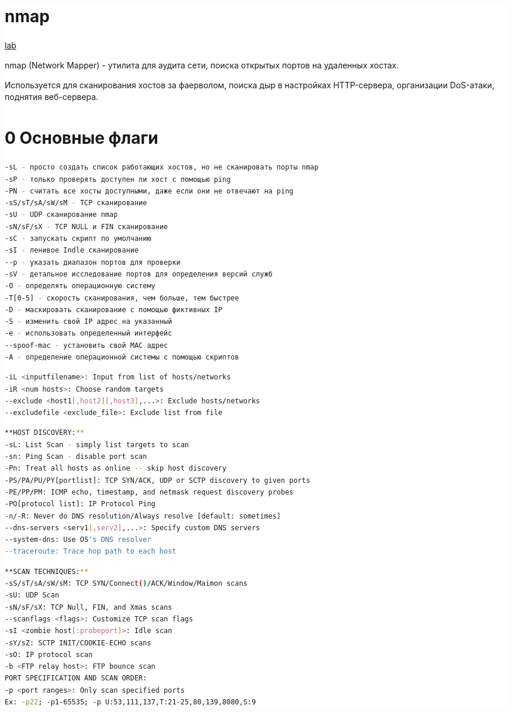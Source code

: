 # nmap

[lab](materials/labs/linux_labs/lab_13.md)

nmap (Network Mapper) - утилита для аудита сети, поиска открытых портов на удаленных хостах.

Используется для сканирования хостов за фаерволом, поиска дыр в настройках HTTP-сервера, организации DoS-атаки, поднятия веб-сервера.

# 0 Основные флаги

```bash
-sL - просто создать список работающих хостов, но не сканировать порты nmap
-sP - только проверять доступен ли хост с помощью ping
-PN - считать все хосты доступными, даже если они не отвечают на ping
-sS/sT/sA/sW/sM - TCP сканирование
-sU - UDP сканирование nmap
-sN/sF/sX - TCP NULL и FIN сканирование
-sC - запускать скрипт по умолчанию
-sI - ленивое Indle сканирование
--p - указать диапазон портов для проверки
-sV - детальное исследование портов для определения версий служб
-O - определять операционную систему
-T[0-5] - скорость сканирования, чем больше, тем быстрее
-D - маскировать сканирование с помощью фиктивных IP
-S - изменить свой IP адрес на указанный
-e - использовать определенный интерфейс
--spoof-mac - установить свой MAC адрес
-A - определение операционной системы с помощью скриптов
```

```bash
-iL <inputfilename>: Input from list of hosts/networks
-iR <num hosts>: Choose random targets
--exclude <host1[,host2][,host3],...>: Exclude hosts/networks
--excludefile <exclude_file>: Exclude list from file
```

```bash
**HOST DISCOVERY:**
-sL: List Scan - simply list targets to scan
-sn: Ping Scan - disable port scan
-Pn: Treat all hosts as online -- skip host discovery
-PS/PA/PU/PY[portlist]: TCP SYN/ACK, UDP or SCTP discovery to given ports
-PE/PP/PM: ICMP echo, timestamp, and netmask request discovery probes
-PO[protocol list]: IP Protocol Ping
-n/-R: Never do DNS resolution/Always resolve [default: sometimes]
--dns-servers <serv1[,serv2],...>: Specify custom DNS servers
--system-dns: Use OS's DNS resolver
--traceroute: Trace hop path to each host
```

```bash
**SCAN TECHNIQUES:**
-sS/sT/sA/sW/sM: TCP SYN/Connect()/ACK/Window/Maimon scans
-sU: UDP Scan
-sN/sF/sX: TCP Null, FIN, and Xmas scans
--scanflags <flags>: Customize TCP scan flags
-sI <zombie host[:probeport]>: Idle scan
-sY/sZ: SCTP INIT/COOKIE-ECHO scans
-sO: IP protocol scan
-b <FTP relay host>: FTP bounce scan
PORT SPECIFICATION AND SCAN ORDER:
-p <port ranges>: Only scan specified ports
Ex: -p22; -p1-65535; -p U:53,111,137,T:21-25,80,139,8080,S:9
```